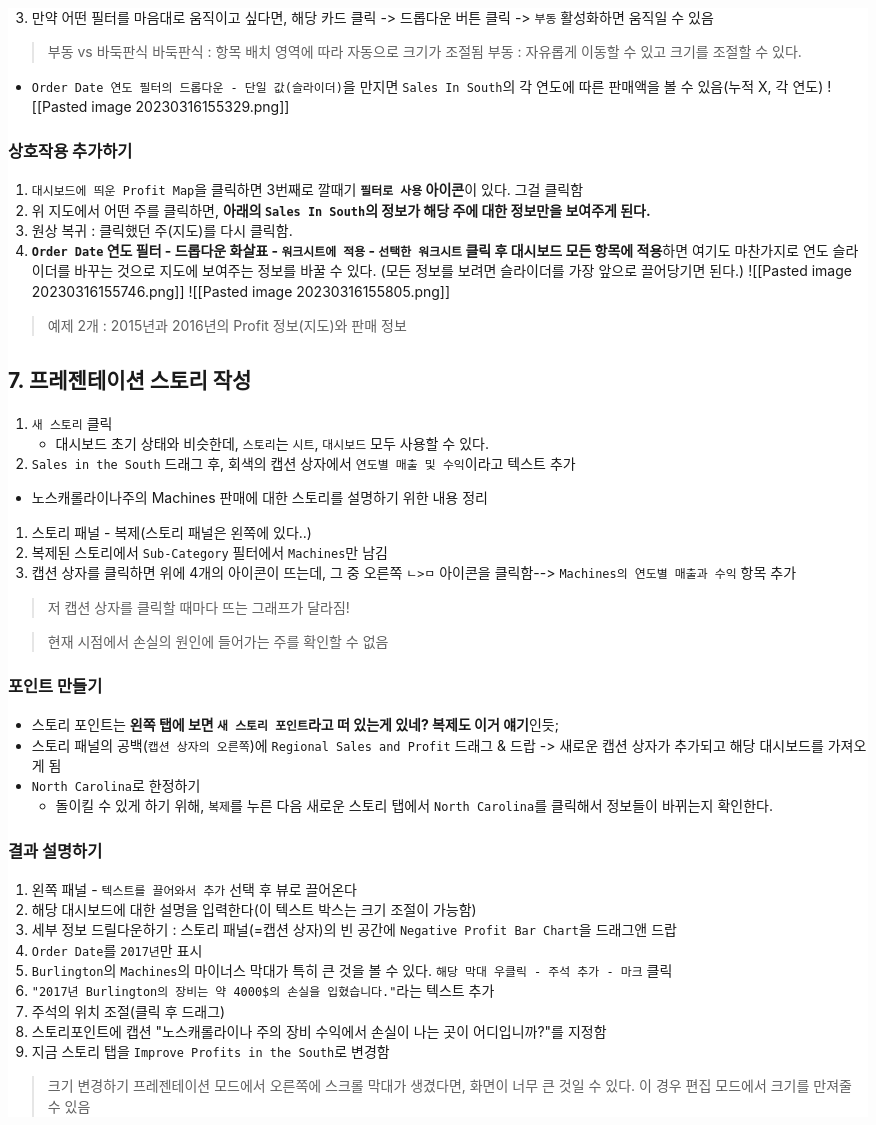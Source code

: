 3. 만약 어떤 필터를 마음대로 움직이고 싶다면, 해당 카드 클릭 -> 드롭다운 버튼 클릭 -> `부동` 활성화하면 움직일 수 있음 
> 부동 vs 바둑판식
> 바둑판식 : 항목 배치 영역에 따라 자동으로 크기가 조절됨
> 부동 : 자유롭게 이동할 수 있고 크기를 조절할 수 있다. 
- `Order Date 연도 필터의 드롭다운 - 단일 값(슬라이더)`을 만지면 `Sales In South`의 각 연도에 따른 판매액을 볼 수 있음(누적 X, 각 연도)
![[Pasted image 20230316155329.png]]

### 상호작용 추가하기
1. `대시보드에 띄운 Profit Map`을 클릭하면 3번째로 깔때기 **`필터로 사용` 아이콘**이 있다. 그걸 클릭함
2. 위 지도에서 어떤 주를 클릭하면, **아래의 `Sales In South`의 정보가 해당 주에 대한 정보만을 보여주게 된다.**
3. 원상 복귀 : 클릭했던 주(지도)를 다시 클릭함.
4. **`Order Date` 연도 필터 - 드롭다운 화살표 - `워크시트에 적용` - `선택한 워크시트` 클릭 후 대시보드 모든 항목에 적용**하면 여기도 마찬가지로 연도 슬라이더를 바꾸는 것으로 지도에 보여주는 정보를 바꿀 수 있다. (모든 정보를 보려면 슬라이더를 가장 앞으로 끌어당기면 된다.)
 ![[Pasted image 20230316155746.png]]
 ![[Pasted image 20230316155805.png]]
 > 예제 2개 : 2015년과 2016년의 Profit 정보(지도)와 판매 정보
 
## 7. 프레젠테이션 스토리 작성
1. `새 스토리` 클릭
	- 대시보드 초기 상태와 비슷한데, `스토리`는 `시트`, `대시보드` 모두 사용할 수 있다.
2. `Sales in the South` 드래그 후, 회색의 캡션 상자에서 `연도별 매출 및 수익`이라고 텍스트 추가

- 노스캐롤라이나주의 Machines 판매에 대한 스토리를 설명하기 위한 내용 정리
1. 스토리 패널 - 복제(스토리 패널은 왼쪽에 있다..) 
2. 복제된 스토리에서 `Sub-Category` 필터에서 `Machines`만 남김
3. 캡션 상자를 클릭하면 위에 4개의 아이콘이 뜨는데, 그 중 오른쪽 `ㄴ>ㅁ` 아이콘을 클릭함--> `Machines의 연도별 매출과 수익` 항목 추가
> 저 캡션 상자를 클릭할 때마다 뜨는 그래프가 달라짐!

> 현재 시점에서 손실의 원인에 들어가는 주를  확인할 수 없음


### 포인트 만들기
- 스토리 포인트는 **왼쪽 탭에 보면 `새 스토리 포인트`라고 떠 있는게 있네? 복제도 이거 얘기**인듯;
- 스토리 패널의 공백(`캡션 상자의 오른쪽`)에 `Regional Sales and Profit` 드래그 & 드랍 -> 새로운 캡션 상자가 추가되고 해당 대시보드를 가져오게 됨
- `North Carolina`로 한정하기
	- 돌이킬 수 있게 하기 위해, `복제`를 누른 다음 새로운 스토리 탭에서 `North Carolina`를 클릭해서 정보들이 바뀌는지 확인한다.

### 결과 설명하기
1. 왼쪽 패널 - `텍스트를 끌어와서 추가` 선택 후 뷰로 끌어온다
2. 해당 대시보드에 대한 설명을 입력한다(이 텍스트 박스는 크기 조절이 가능함)
3. 세부 정보 드릴다운하기 : 스토리 패널(=캡션 상자)의 빈 공간에 `Negative Profit Bar Chart`을 드래그앤 드랍 
4. `Order Date`를 `2017년`만 표시
5. `Burlington`의 `Machines`의 마이너스 막대가 특히 큰 것을 볼 수 있다. `해당 막대 우클릭 - 주석 추가 - 마크` 클릭
6. `"2017년 Burlington의 장비는 약 4000$의 손실을 입혔습니다."`라는 텍스트 추가
7. 주석의 위치 조절(클릭 후 드래그)
8. 스토리포인트에 캡션 "노스캐롤라이나 주의 장비 수익에서 손실이 나는 곳이 어디입니까?"를 지정함
9. 지금 스토리 탭을 `Improve Profits in the South`로 변경함

> 크기 변경하기 
> 프레젠테이션 모드에서 오른쪽에 스크롤 막대가 생겼다면, 화면이 너무 큰 것일 수 있다. 
> 이 경우 편집 모드에서 크기를 만져줄 수 있음
